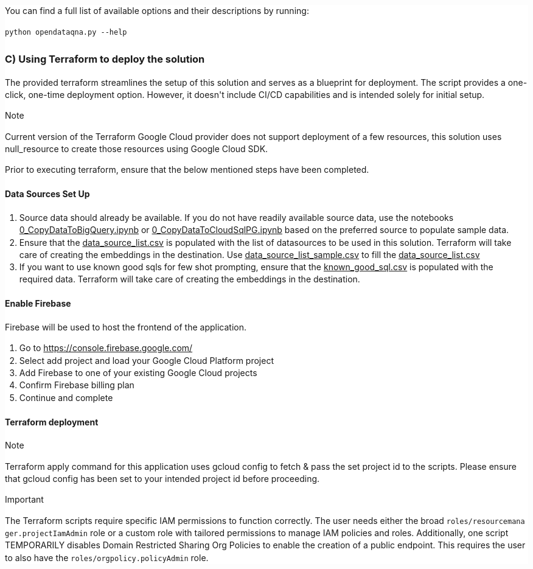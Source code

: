 You can find a full list of available options and their descriptions by running:

```
python opendataqna.py --help
```

### C) Using Terraform to deploy the solution

The provided terraform streamlines the setup of this solution and serves as a blueprint for deployment. The script provides a one-click, one-time deployment option. However, it doesn't include CI/CD capabilities and is intended solely for initial setup.

> [!NOTE]
> Current version of the Terraform Google Cloud provider does not support deployment of a few resources, this solution uses null_resource to create those resources using Google Cloud SDK.

Prior to executing terraform, ensure that the below mentioned steps have been completed.

#### Data Sources Set Up

1. Source data should already be available. If you do not have readily available source data, use the notebooks [0_CopyDataToBigQuery.ipynb](/notebooks/0_CopyDataToBigQuery.ipynb) or [0_CopyDataToCloudSqlPG.ipynb](/notebooks/0_CopyDataToCloudSqlPG.ipynb) based on the preferred source to populate sample data.
2. Ensure that the [data_source_list.csv](/scripts/data_source_list.csv) is populated with the list of datasources to be used in this solution. Terraform will take care of creating the embeddings in the destination. Use [data_source_list_sample.csv](/scripts/data_source_list_sample.csv) to fill the [data_source_list.csv](/scripts/data_source_list.csv)
3. If you want to use known good sqls for few shot prompting, ensure that the [known_good_sql.csv](/scripts/known_good_sql.csv) is populated with the required data. Terraform will take care of creating the embeddings in the destination.

#### Enable Firebase
Firebase will be used to host the frontend of the application.

1. Go to https://console.firebase.google.com/
1. Select add project and load your Google Cloud Platform project
1. Add Firebase to one of your existing Google Cloud projects
1. Confirm Firebase billing plan
1. Continue and complete


#### Terraform deployment
> [!NOTE]  
> Terraform apply command for this application uses gcloud config to fetch & pass the set project id to the scripts. Please ensure that gcloud config has been set to your intended project id before proceeding.

> [!IMPORTANT]  
> The Terraform scripts require specific IAM permissions to function correctly. The user needs either the broad `roles/resourcemanager.projectIamAdmin` role or a custom role with tailored permissions to manage IAM policies and roles.
> Additionally, one script TEMPORARILY disables Domain Restricted Sharing Org Policies to enable the creation of a public endpoint. This requires the user to also have the `roles/orgpolicy.policyAdmin` role.
